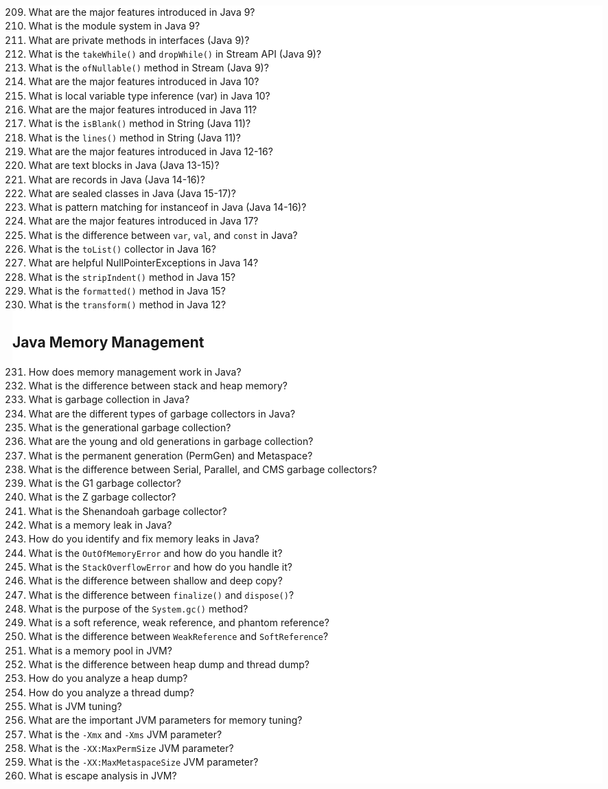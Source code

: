 209. What are the major features introduced in Java 9?
210. What is the module system in Java 9?
211. What are private methods in interfaces (Java 9)?
212. What is the `takeWhile()` and `dropWhile()` in Stream API (Java 9)?
213. What is the `ofNullable()` method in Stream (Java 9)?
214. What are the major features introduced in Java 10?
215. What is local variable type inference (var) in Java 10?
216. What are the major features introduced in Java 11?
217. What is the `isBlank()` method in String (Java 11)?
218. What is the `lines()` method in String (Java 11)?
219. What are the major features introduced in Java 12-16?
220. What are text blocks in Java (Java 13-15)?
221. What are records in Java (Java 14-16)?
222. What are sealed classes in Java (Java 15-17)?
223. What is pattern matching for instanceof in Java (Java 14-16)?
224. What are the major features introduced in Java 17?
225. What is the difference between `var`, `val`, and `const` in Java?
226. What is the `toList()` collector in Java 16?
227. What are helpful NullPointerExceptions in Java 14?
228. What is the `stripIndent()` method in Java 15?
229. What is the `formatted()` method in Java 15?
230. What is the `transform()` method in Java 12?

## Java Memory Management

231. How does memory management work in Java?
232. What is the difference between stack and heap memory?
233. What is garbage collection in Java?
234. What are the different types of garbage collectors in Java?
235. What is the generational garbage collection?
236. What are the young and old generations in garbage collection?
237. What is the permanent generation (PermGen) and Metaspace?
238. What is the difference between Serial, Parallel, and CMS garbage collectors?
239. What is the G1 garbage collector?
240. What is the Z garbage collector?
241. What is the Shenandoah garbage collector?
242. What is a memory leak in Java?
243. How do you identify and fix memory leaks in Java?
244. What is the `OutOfMemoryError` and how do you handle it?
245. What is the `StackOverflowError` and how do you handle it?
246. What is the difference between shallow and deep copy?
247. What is the difference between `finalize()` and `dispose()`?
248. What is the purpose of the `System.gc()` method?
249. What is a soft reference, weak reference, and phantom reference?
250. What is the difference between `WeakReference` and `SoftReference`?
251. What is a memory pool in JVM?
252. What is the difference between heap dump and thread dump?
253. How do you analyze a heap dump?
254. How do you analyze a thread dump?
255. What is JVM tuning?
256. What are the important JVM parameters for memory tuning?
257. What is the `-Xmx` and `-Xms` JVM parameter?
258. What is the `-XX:MaxPermSize` JVM parameter?
259. What is the `-XX:MaxMetaspaceSize` JVM parameter?
260. What is escape analysis in JVM?
